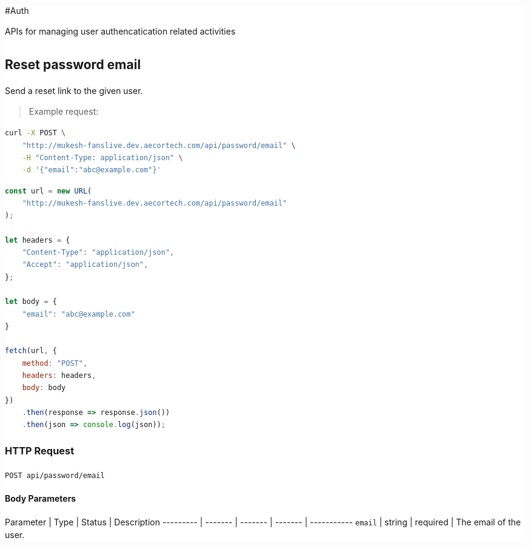 


#Auth


APIs for managing user authencatication related activities

## Reset password email
Send a reset link to the given user.

> Example request:

```bash
curl -X POST \
    "http://mukesh-fanslive.dev.aecortech.com/api/password/email" \
    -H "Content-Type: application/json" \
    -d '{"email":"abc@example.com"}'

```

```javascript
const url = new URL(
    "http://mukesh-fanslive.dev.aecortech.com/api/password/email"
);

let headers = {
    "Content-Type": "application/json",
    "Accept": "application/json",
};

let body = {
    "email": "abc@example.com"
}

fetch(url, {
    method: "POST",
    headers: headers,
    body: body
})
    .then(response => response.json())
    .then(json => console.log(json));
```



### HTTP Request
`POST api/password/email`

#### Body Parameters
Parameter | Type | Status | Description
--------- | ------- | ------- | ------- | -----------
    `email` | string |  required  | The email of the user.
    


